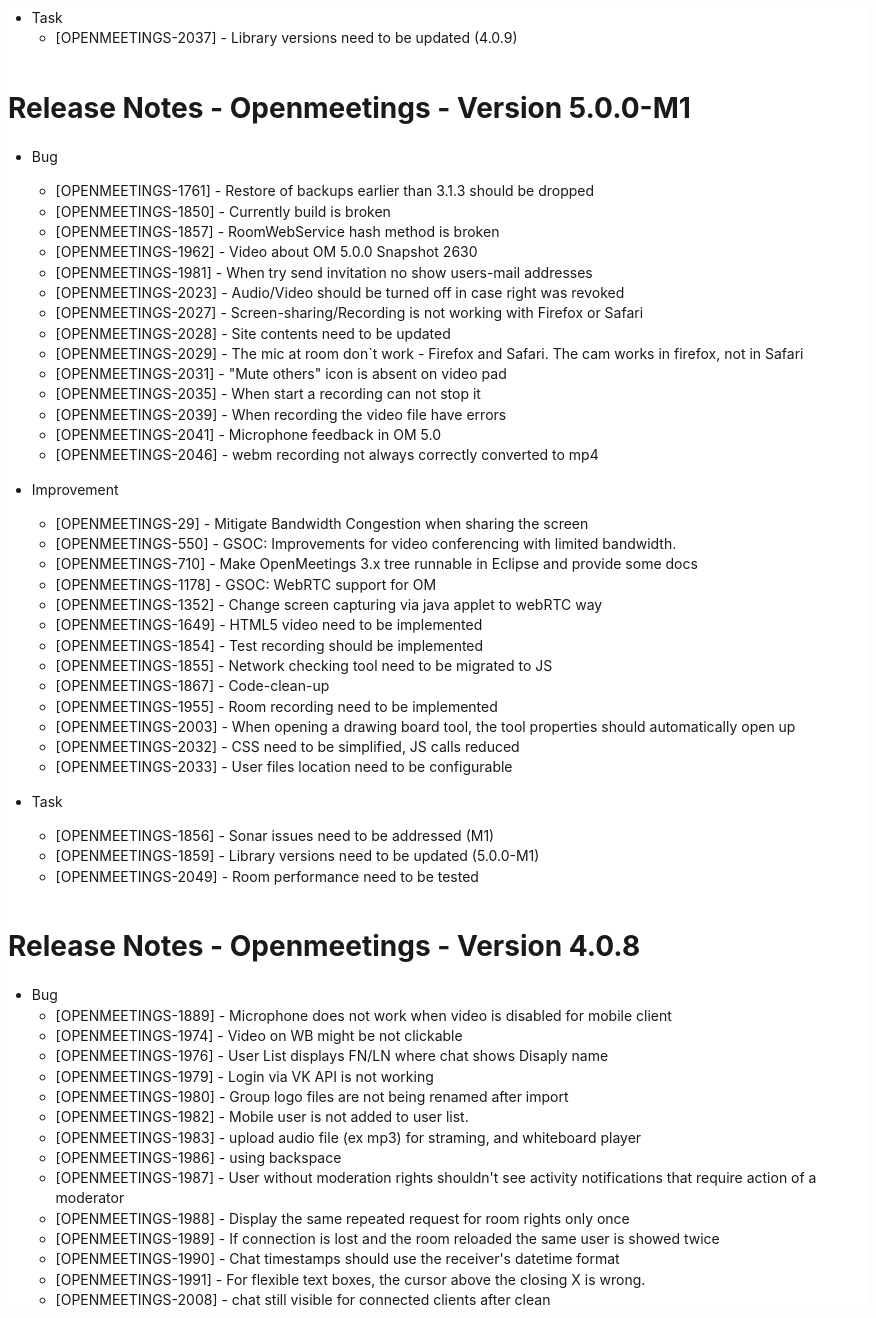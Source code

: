 * Task
    * [OPENMEETINGS-2037] - Library versions need to be updated (4.0.9)


Release Notes - Openmeetings - Version 5.0.0-M1
================================================================================================================

* Bug
    * [OPENMEETINGS-1761] - Restore of backups earlier than 3.1.3 should be dropped
    * [OPENMEETINGS-1850] - Currently build is broken
    * [OPENMEETINGS-1857] - RoomWebService hash method is broken
    * [OPENMEETINGS-1962] - Video about OM 5.0.0 Snapshot 2630
    * [OPENMEETINGS-1981] - When try send invitation no show users-mail addresses
    * [OPENMEETINGS-2023] - Audio/Video should be turned off in case right was revoked
    * [OPENMEETINGS-2027] - Screen-sharing/Recording is not working with Firefox or Safari
    * [OPENMEETINGS-2028] - Site contents need to be updated
    * [OPENMEETINGS-2029] - The mic at room don`t work - Firefox and Safari. The cam works in firefox, not in Safari
    * [OPENMEETINGS-2031] - "Mute others" icon is absent on video pad
    * [OPENMEETINGS-2035] - When start a recording can not stop it
    * [OPENMEETINGS-2039] - When recording the video file have errors 
    * [OPENMEETINGS-2041] - Microphone feedback in OM 5.0
    * [OPENMEETINGS-2046] - webm recording not always correctly converted to mp4

* Improvement
    * [OPENMEETINGS-29] - Mitigate Bandwidth Congestion when sharing the screen
    * [OPENMEETINGS-550] - GSOC: Improvements for video conferencing with limited bandwidth.
    * [OPENMEETINGS-710] - Make OpenMeetings 3.x tree runnable in Eclipse and provide some docs
    * [OPENMEETINGS-1178] - GSOC: WebRTC support for OM
    * [OPENMEETINGS-1352] - Change screen capturing via java applet to webRTC way
    * [OPENMEETINGS-1649] - HTML5 video need to be implemented
    * [OPENMEETINGS-1854] - Test recording should be implemented
    * [OPENMEETINGS-1855] - Network checking tool need to be migrated to JS
    * [OPENMEETINGS-1867] - Code-clean-up
    * [OPENMEETINGS-1955] - Room recording need to be implemented
    * [OPENMEETINGS-2003] - When opening a drawing board tool, the tool properties should automatically open up
    * [OPENMEETINGS-2032] - CSS need to be simplified, JS calls reduced
    * [OPENMEETINGS-2033] - User files location need to be configurable

* Task
    * [OPENMEETINGS-1856] - Sonar issues need to be addressed (M1)
    * [OPENMEETINGS-1859] - Library versions need to be updated (5.0.0-M1)
    * [OPENMEETINGS-2049] - Room performance need to be tested


Release Notes - Openmeetings - Version 4.0.8
================================================================================================================

* Bug
    * [OPENMEETINGS-1889] - Microphone does not work when video is disabled for mobile client
    * [OPENMEETINGS-1974] - Video on WB might be not clickable
    * [OPENMEETINGS-1976] - User List displays FN/LN where chat shows Disaply name
    * [OPENMEETINGS-1979] - Login via VK API is not working
    * [OPENMEETINGS-1980] - Group logo files are not being renamed after import
    * [OPENMEETINGS-1982] - Mobile user is not added to user list.
    * [OPENMEETINGS-1983] - upload audio file (ex mp3) for straming, and whiteboard player
    * [OPENMEETINGS-1986] - using backspace
    * [OPENMEETINGS-1987] - User without moderation rights shouldn't see activity notifications that require action of a moderator
    * [OPENMEETINGS-1988] - Display the same repeated request for room rights only once
    * [OPENMEETINGS-1989] - If connection is lost and the room reloaded the same user is showed twice
    * [OPENMEETINGS-1990] - Chat timestamps should use the receiver's datetime format
    * [OPENMEETINGS-1991] - For flexible text boxes, the cursor above the closing X is wrong.
    * [OPENMEETINGS-2008] - chat still visible for connected clients after clean